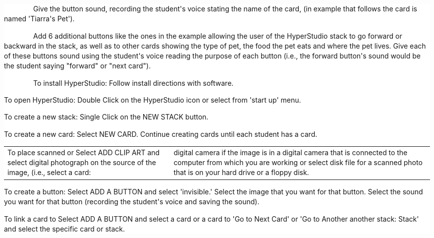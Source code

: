 </tr>
</table>
</dl>
</blockquote>
<font color="#ffffff" style="visibility:hidden;">
____
</font>
<font color="#ffffff" style="visibility:hidden;">
____
</font>
Give the button sound, recording the student's voice stating the name of the card, (in example that follows the card is named 'Tiarra's Pet').
<p>
<font color="#ffffff" style="visibility:hidden;">
____
</font>
<font color="#ffffff" style="visibility:hidden;">
____
</font>
Add 6 additional buttons like the ones in the example allowing the user of the HyperStudio stack to go forward or backward in the stack, as well as to other cards showing the type of pet, the food the pet eats and where the pet lives.  Give each of these buttons sound using the student's voice reading the purpose of each button (i.e., the forward button's sound would be the student saying "forward" or "next card").
</p>
<p>
<font color="#ffffff" style="visibility:hidden;">
____
</font>
<font color="#ffffff" style="visibility:hidden;">
____
</font>
To install HyperStudio: Follow install directions with software.
</p>
<p>
To open HyperStudio: Double Click on the HyperStudio icon or select from 'start up' menu.
</p>
<p>
To create a new stack: Single Click on the NEW STACK button.
</p>
<p>
To create a new card: Select NEW CARD. Continue creating cards until each student has a card.
</p>
<table border="0">
<tr>
<td>
To place scanned or Select ADD CLIP ART and select digital photograph on the source of the image, (i.e., select a card:
</td>
<td>
digital camera if the image is in a digital camera that is connected to the computer from which you are working or select disk file for a scanned photo that is on your hard drive or a floppy disk.
</td>
</tr>
</table>
To create a button: Select ADD A BUTTON and select 'invisible.'  Select the image that you want for that button.  Select the sound you want for that button (recording the student's voice and saving the sound).
<p>
To link a card to Select ADD A BUTTON and select a card or a card to 'Go to Next Card' or 'Go to Another another stack: Stack' and select the specific card or stack.
</p>